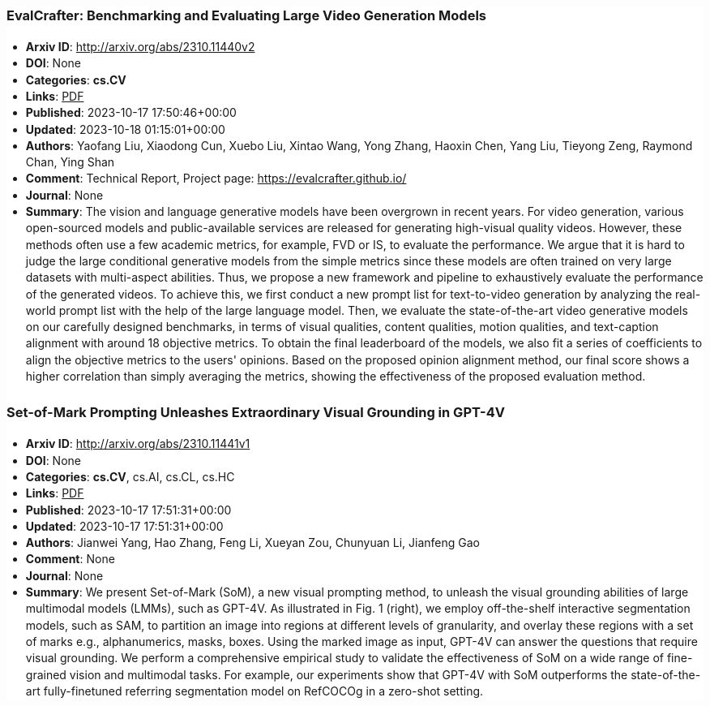 

### EvalCrafter: Benchmarking and Evaluating Large Video Generation Models
- **Arxiv ID**: http://arxiv.org/abs/2310.11440v2
- **DOI**: None
- **Categories**: **cs.CV**
- **Links**: [PDF](http://arxiv.org/pdf/2310.11440v2)
- **Published**: 2023-10-17 17:50:46+00:00
- **Updated**: 2023-10-18 01:15:01+00:00
- **Authors**: Yaofang Liu, Xiaodong Cun, Xuebo Liu, Xintao Wang, Yong Zhang, Haoxin Chen, Yang Liu, Tieyong Zeng, Raymond Chan, Ying Shan
- **Comment**: Technical Report, Project page: https://evalcrafter.github.io/
- **Journal**: None
- **Summary**: The vision and language generative models have been overgrown in recent years. For video generation, various open-sourced models and public-available services are released for generating high-visual quality videos. However, these methods often use a few academic metrics, for example, FVD or IS, to evaluate the performance. We argue that it is hard to judge the large conditional generative models from the simple metrics since these models are often trained on very large datasets with multi-aspect abilities. Thus, we propose a new framework and pipeline to exhaustively evaluate the performance of the generated videos. To achieve this, we first conduct a new prompt list for text-to-video generation by analyzing the real-world prompt list with the help of the large language model. Then, we evaluate the state-of-the-art video generative models on our carefully designed benchmarks, in terms of visual qualities, content qualities, motion qualities, and text-caption alignment with around 18 objective metrics. To obtain the final leaderboard of the models, we also fit a series of coefficients to align the objective metrics to the users' opinions. Based on the proposed opinion alignment method, our final score shows a higher correlation than simply averaging the metrics, showing the effectiveness of the proposed evaluation method.



### Set-of-Mark Prompting Unleashes Extraordinary Visual Grounding in GPT-4V
- **Arxiv ID**: http://arxiv.org/abs/2310.11441v1
- **DOI**: None
- **Categories**: **cs.CV**, cs.AI, cs.CL, cs.HC
- **Links**: [PDF](http://arxiv.org/pdf/2310.11441v1)
- **Published**: 2023-10-17 17:51:31+00:00
- **Updated**: 2023-10-17 17:51:31+00:00
- **Authors**: Jianwei Yang, Hao Zhang, Feng Li, Xueyan Zou, Chunyuan Li, Jianfeng Gao
- **Comment**: None
- **Journal**: None
- **Summary**: We present Set-of-Mark (SoM), a new visual prompting method, to unleash the visual grounding abilities of large multimodal models (LMMs), such as GPT-4V. As illustrated in Fig. 1 (right), we employ off-the-shelf interactive segmentation models, such as SAM, to partition an image into regions at different levels of granularity, and overlay these regions with a set of marks e.g., alphanumerics, masks, boxes. Using the marked image as input, GPT-4V can answer the questions that require visual grounding. We perform a comprehensive empirical study to validate the effectiveness of SoM on a wide range of fine-grained vision and multimodal tasks. For example, our experiments show that GPT-4V with SoM outperforms the state-of-the-art fully-finetuned referring segmentation model on RefCOCOg in a zero-shot setting.
